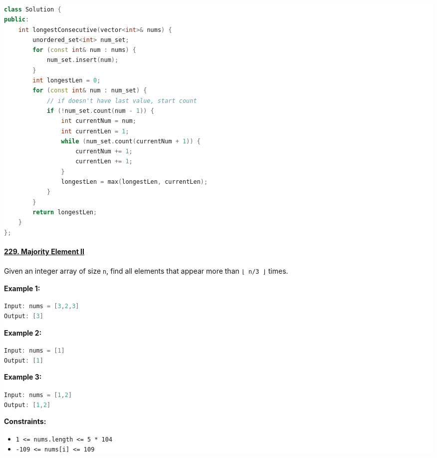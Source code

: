```c++
class Solution {
public:
    int longestConsecutive(vector<int>& nums) {
        unordered_set<int> num_set;
        for (const int& num : nums) {
            num_set.insert(num);
        }
        int longestLen = 0;
        for (const int& num : num_set) {
            // if doesn't have last value, start count
            if (!num_set.count(num - 1)) {
                int currentNum = num;
                int currentLen = 1;
                while (num_set.count(currentNum + 1)) {
                    currentNum += 1;
                    currentLen += 1;
                }
                longestLen = max(longestLen, currentLen);
            }
        }
        return longestLen;           
    }
};
```



#### [229. Majority Element II](https://leetcode-cn.com/problems/majority-element-ii/)

Given an integer array of size `n`, find all elements that appear more than `⌊ n/3 ⌋` times. 

**Example 1:**

```c++
Input: nums = [3,2,3]
Output: [3]
```

**Example 2:**

```c++
Input: nums = [1]
Output: [1]
```

**Example 3:**

```c++
Input: nums = [1,2]
Output: [1,2]
```

**Constraints:**

- `1 <= nums.length <= 5 * 104`
- `-109 <= nums[i] <= 109` 
